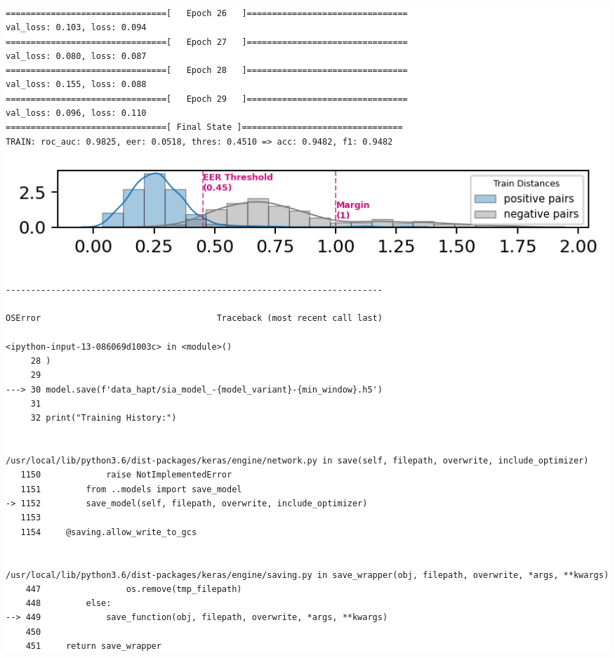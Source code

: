 

    ================================[   Epoch 26   ]================================
    val_loss: 0.103, loss: 0.094
    ================================[   Epoch 27   ]================================
    val_loss: 0.080, loss: 0.087
    ================================[   Epoch 28   ]================================
    val_loss: 0.155, loss: 0.088
    ================================[   Epoch 29   ]================================
    val_loss: 0.096, loss: 0.110
    ================================[ Final State ]================================
    TRAIN: roc_auc: 0.9825, eer: 0.0518, thres: 0.4510 => acc: 0.9482, f1: 0.9482
    
    


    
![png](Training_siamese_OCSVM_HMOG__files/Training_siamese_OCSVM_HMOG__13_15.png)
    



    ---------------------------------------------------------------------------

    OSError                                   Traceback (most recent call last)

    <ipython-input-13-086069d1003c> in <module>()
         28 )
         29 
    ---> 30 model.save(f'data_hapt/sia_model_-{model_variant}-{min_window}.h5')
         31 
         32 print("Training History:")
    

    /usr/local/lib/python3.6/dist-packages/keras/engine/network.py in save(self, filepath, overwrite, include_optimizer)
       1150             raise NotImplementedError
       1151         from ..models import save_model
    -> 1152         save_model(self, filepath, overwrite, include_optimizer)
       1153 
       1154     @saving.allow_write_to_gcs
    

    /usr/local/lib/python3.6/dist-packages/keras/engine/saving.py in save_wrapper(obj, filepath, overwrite, *args, **kwargs)
        447                 os.remove(tmp_filepath)
        448         else:
    --> 449             save_function(obj, filepath, overwrite, *args, **kwargs)
        450 
        451     return save_wrapper
    